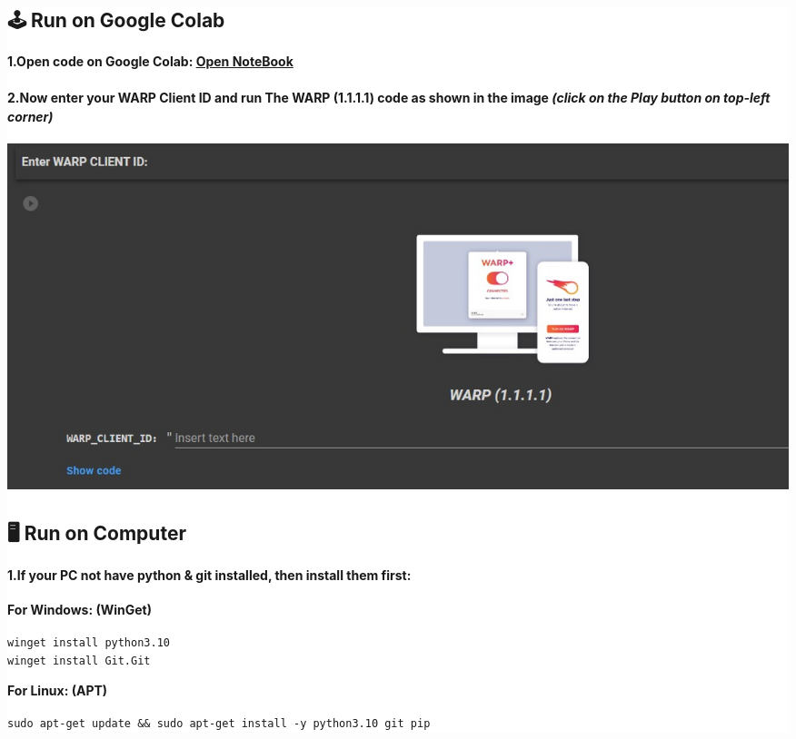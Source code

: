 <a name="variables"></a>

<a name="run-on-google-colab"></a>

## **🕹️ Run on Google Colab**

#### **1.Open code on Google Colab: [Open NoteBook](https://colab.research.google.com/github/TheCaduceus/WARP-UNLIMITED-ADVANCED/blob/main/ipynb/Colab.ipynb)**

#### **2.Now enter your WARP Client ID and run The WARP (1.1.1.1) code as shown in the image _(click on the Play button on top-left corner)_**

![3](./img/3.jpg)

<a name="run-on-computer"></a>

## **🖥️ Run on Computer**

#### **1.If your PC not have python & git installed, then install them first:**

**For Windows: (WinGet)**

```
winget install python3.10
winget install Git.Git
```

**For Linux: (APT)**

```
sudo apt-get update && sudo apt-get install -y python3.10 git pip
```
